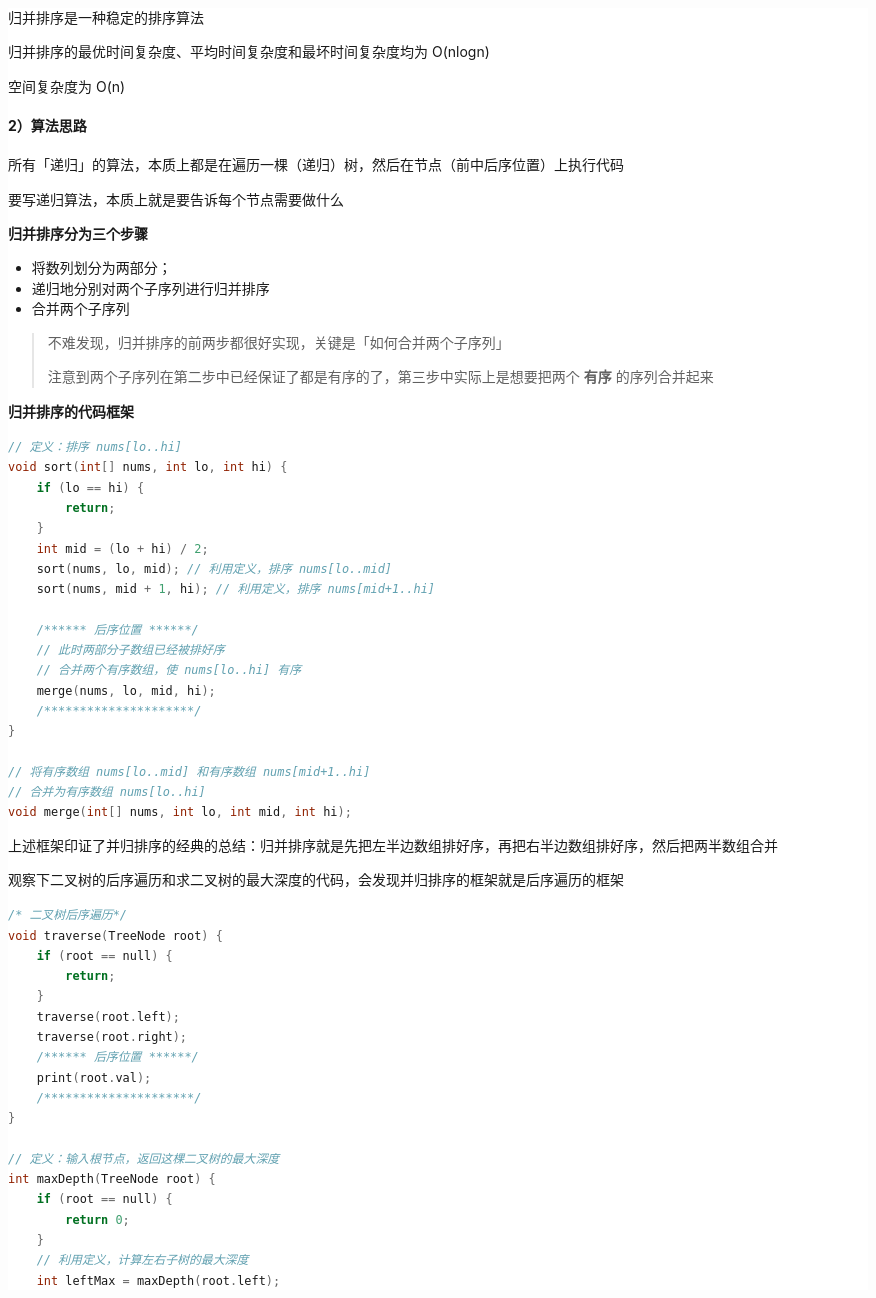 归并排序是一种稳定的排序算法

归并排序的最优时间复杂度、平均时间复杂度和最坏时间复杂度均为 O(nlogn)

空间复杂度为 O(n)

#### 2）算法思路

所有「递归」的算法，本质上都是在遍历一棵（递归）树，然后在节点（前中后序位置）上执行代码

要写递归算法，本质上就是要告诉每个节点需要做什么

**归并排序分为三个步骤**

- 将数列划分为两部分；
- 递归地分别对两个子序列进行归并排序
- 合并两个子序列

> 不难发现，归并排序的前两步都很好实现，关键是「如何合并两个子序列」
>
> 注意到两个子序列在第二步中已经保证了都是有序的了，第三步中实际上是想要把两个 **有序** 的序列合并起来

**归并排序的代码框架**

```c++
// 定义：排序 nums[lo..hi]
void sort(int[] nums, int lo, int hi) {
    if (lo == hi) {
        return;
    }
    int mid = (lo + hi) / 2;
    sort(nums, lo, mid); // 利用定义，排序 nums[lo..mid]
    sort(nums, mid + 1, hi); // 利用定义，排序 nums[mid+1..hi]

    /****** 后序位置 ******/
    // 此时两部分子数组已经被排好序
    // 合并两个有序数组，使 nums[lo..hi] 有序
    merge(nums, lo, mid, hi);
    /*********************/
}

// 将有序数组 nums[lo..mid] 和有序数组 nums[mid+1..hi]
// 合并为有序数组 nums[lo..hi]
void merge(int[] nums, int lo, int mid, int hi);
```

上述框架印证了并归排序的经典的总结：归并排序就是先把左半边数组排好序，再把右半边数组排好序，然后把两半数组合并

观察下二叉树的后序遍历和求二叉树的最大深度的代码，会发现并归排序的框架就是后序遍历的框架

```c++
/* 二叉树后序遍历*/
void traverse(TreeNode root) {
    if (root == null) {
        return;
    }
    traverse(root.left);
    traverse(root.right);
    /****** 后序位置 ******/
    print(root.val);
    /*********************/
}

// 定义：输入根节点，返回这棵二叉树的最大深度
int maxDepth(TreeNode root) {
    if (root == null) {
        return 0;
    }
    // 利用定义，计算左右子树的最大深度
    int leftMax = maxDepth(root.left);
```
